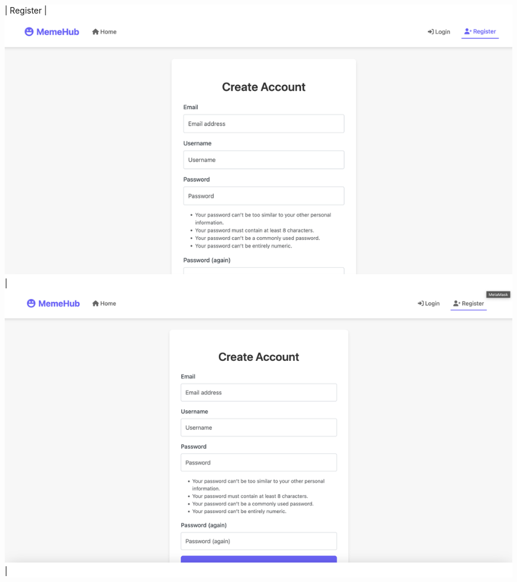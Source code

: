 | Register    | ![screenshot](documentation/browsers/chrome-register.png)        | ![screenshot](documentation/browsers/firefox-register.png)        |